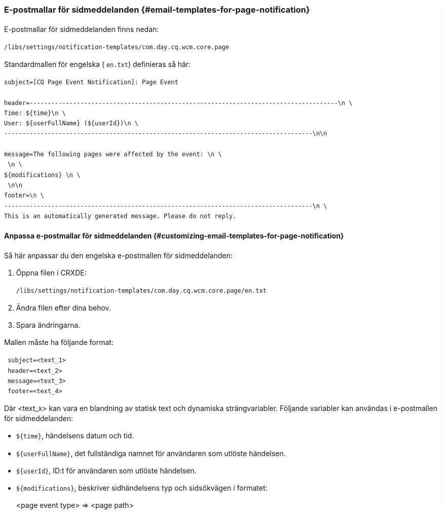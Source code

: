 ### E-postmallar för sidmeddelanden {#email-templates-for-page-notification}

E-postmallar för sidmeddelanden finns nedan:

`/libs/settings/notification-templates/com.day.cq.wcm.core.page`

Standardmallen för engelska ( `en.txt`) definieras så här:

```xml
subject=[CQ Page Event Notification]: Page Event

header=-------------------------------------------------------------------------------------\n \
Time: ${time}\n \
User: ${userFullName} (${userId})\n \
-------------------------------------------------------------------------------------\n\n

message=The following pages were affected by the event: \n \
 \n \
${modifications} \n \
 \n\n
footer=\n \
-------------------------------------------------------------------------------------\n \
This is an automatically generated message. Please do not reply.
```

#### Anpassa e-postmallar för sidmeddelanden {#customizing-email-templates-for-page-notification}

Så här anpassar du den engelska e-postmallen för sidmeddelanden:

1. Öppna filen i CRXDE:

   `/libs/settings/notification-templates/com.day.cq.wcm.core.page/en.txt`

1. Ändra filen efter dina behov.
1. Spara ändringarna.

Mallen måste ha följande format:

```
 subject=<text_1>
 header=<text_2>
 message=<text_3>
 footer=<text_4>
```

Där &lt;text_x> kan vara en blandning av statisk text och dynamiska strängvariabler. Följande variabler kan användas i e-postmallen för sidmeddelanden:

* `${time}`, händelsens datum och tid.

* `${userFullName}`, det fullständiga namnet för användaren som utlöste händelsen.

* `${userId}`, ID:t för användaren som utlöste händelsen.
* `${modifications}`, beskriver sidhändelsens typ och sidsökvägen i formatet:

  &lt;page event type> => &lt;page path>

